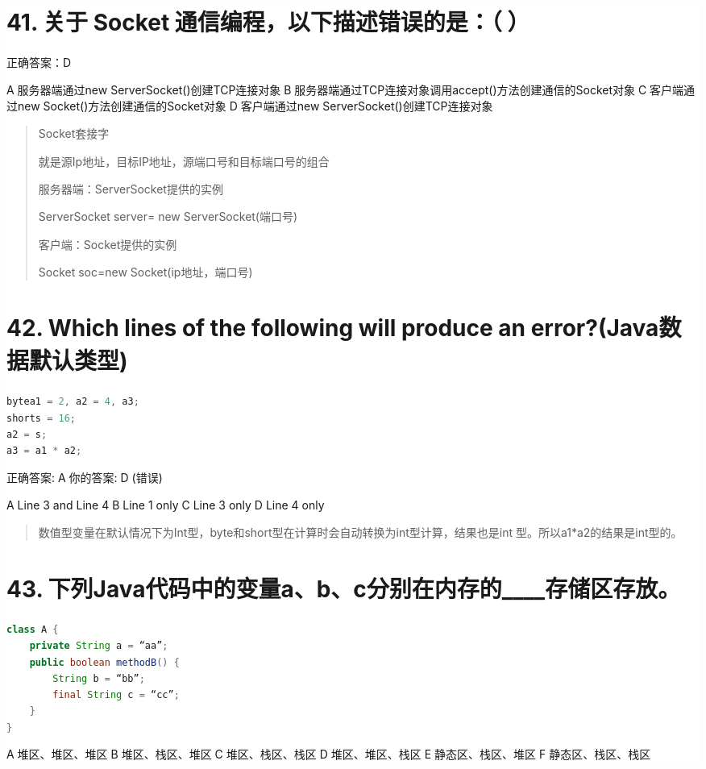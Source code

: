 # 41. 关于 Socket 通信编程，以下描述错误的是：（ ）

正确答案：D

A 服务器端通过new ServerSocket()创建TCP连接对象
B 服务器端通过TCP连接对象调用accept()方法创建通信的Socket对象
C 客户端通过new Socket()方法创建通信的Socket对象
D 客户端通过new ServerSocket()创建TCP连接对象              

> Socket套接字 
>
> 就是源Ip地址，目标IP地址，源端口号和目标端口号的组合 
>
> 服务器端：ServerSocket提供的实例 
>
> ServerSocket server= new ServerSocket(端口号) 
>
> 客户端：Socket提供的实例 
>
> Socket soc=new Socket(ip地址，端口号)

# 42. Which lines of the following will produce an error?(Java数据默认类型)



```java
bytea1 = 2, a2 = 4, a3;
shorts = 16;
a2 = s;
a3 = a1 * a2;
```


正确答案: A  你的答案: D (错误)

A Line 3 and Line 4
B Line 1 only
C Line 3 only
D Line 4 only

> 数值型变量在默认情况下为Int型，byte和short型在计算时会自动转换为int型计算，结果也是int 型。所以a1*a2的结果是int型的。

# 43. 下列Java代码中的变量a、b、c分别在内存的____存储区存放。
```java
class A {
    private String a = “aa”;
    public boolean methodB() {
        String b = “bb”;
        final String c = “cc”;
    }
}
```
  A 堆区、堆区、堆区
  B 堆区、栈区、堆区
  C 堆区、栈区、栈区
  D 堆区、堆区、栈区
  E 静态区、栈区、堆区
  F 静态区、栈区、栈区
